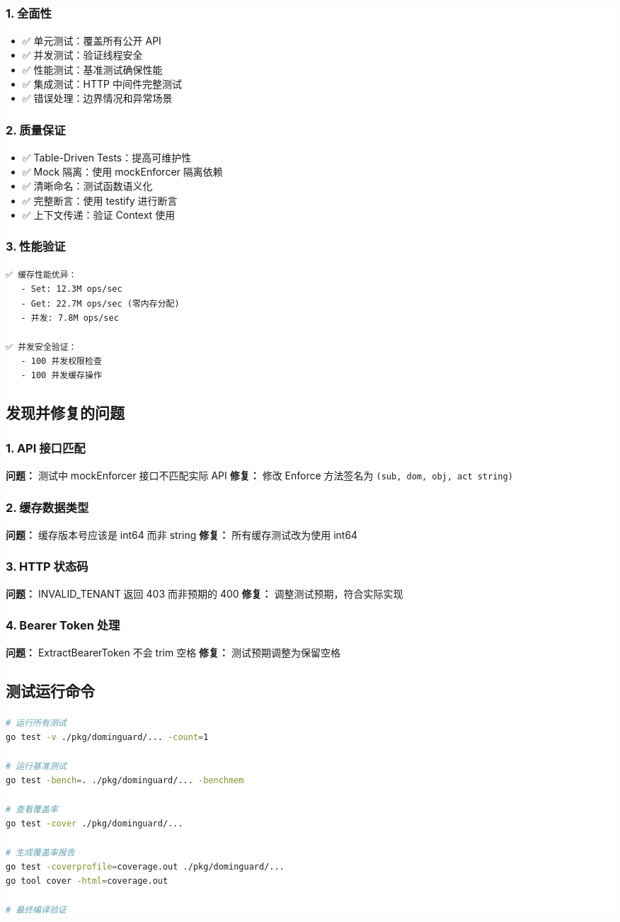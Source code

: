### 1. 全面性
- ✅ 单元测试：覆盖所有公开 API
- ✅ 并发测试：验证线程安全
- ✅ 性能测试：基准测试确保性能
- ✅ 集成测试：HTTP 中间件完整测试
- ✅ 错误处理：边界情况和异常场景

### 2. 质量保证
- ✅ Table-Driven Tests：提高可维护性
- ✅ Mock 隔离：使用 mockEnforcer 隔离依赖
- ✅ 清晰命名：测试函数语义化
- ✅ 完整断言：使用 testify 进行断言
- ✅ 上下文传递：验证 Context 使用

### 3. 性能验证
```
✅ 缓存性能优异：
   - Set: 12.3M ops/sec
   - Get: 22.7M ops/sec (零内存分配)
   - 并发: 7.8M ops/sec

✅ 并发安全验证：
   - 100 并发权限检查
   - 100 并发缓存操作
```

## 发现并修复的问题

### 1. API 接口匹配
**问题：** 测试中 mockEnforcer 接口不匹配实际 API
**修复：** 修改 Enforce 方法签名为 `(sub, dom, obj, act string)`

### 2. 缓存数据类型
**问题：** 缓存版本号应该是 int64 而非 string
**修复：** 所有缓存测试改为使用 int64

### 3. HTTP 状态码
**问题：** INVALID_TENANT 返回 403 而非预期的 400
**修复：** 调整测试预期，符合实际实现

### 4. Bearer Token 处理
**问题：** ExtractBearerToken 不会 trim 空格
**修复：** 测试预期调整为保留空格

## 测试运行命令

```bash
# 运行所有测试
go test -v ./pkg/dominguard/... -count=1

# 运行基准测试
go test -bench=. ./pkg/dominguard/... -benchmem

# 查看覆盖率
go test -cover ./pkg/dominguard/...

# 生成覆盖率报告
go test -coverprofile=coverage.out ./pkg/dominguard/...
go tool cover -html=coverage.out

# 最终编译验证
```